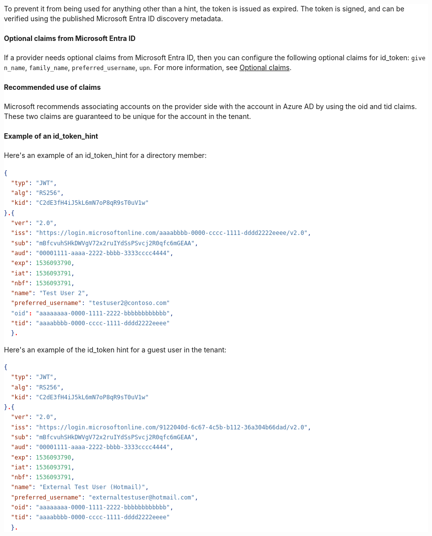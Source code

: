 To prevent it from being used for anything other than a hint, the token is issued as expired. The token is signed, and can be verified using the published Microsoft Entra ID discovery metadata.

#### Optional claims from Microsoft Entra ID

If a provider needs optional claims from Microsoft Entra ID, then you can configure the following optional claims for id_token: `given_name`, `family_name`, `preferred_username`, `upn`. For more information, see [Optional claims](/azure/active-directory/develop/optional-claims).

#### Recommended use of claims
Microsoft recommends associating accounts on the provider side with the account in Azure AD by using the oid and tid claims. These two claims are guaranteed to be unique for the account in the tenant. 

#### Example of an id_token_hint

Here's an example of an id_token_hint for a directory member:

```json
{
  "typ": "JWT",
  "alg": "RS256",
  "kid": "C2dE3fH4iJ5kL6mN7oP8qR9sT0uV1w"
}.{
  "ver": "2.0",
  "iss": "https://login.microsoftonline.com/aaaabbbb-0000-cccc-1111-dddd2222eeee/v2.0",
  "sub": "mBfcvuhSHkDWVgV72x2ruIYdSsPSvcj2R0qfc6mGEAA",
  "aud": "00001111-aaaa-2222-bbbb-3333cccc4444",
  "exp": 1536093790,
  "iat": 1536093791,
  "nbf": 1536093791,
  "name": "Test User 2",
  "preferred_username": "testuser2@contoso.com"
  "oid": "aaaaaaaa-0000-1111-2222-bbbbbbbbbbbb",
  "tid": "aaaabbbb-0000-cccc-1111-dddd2222eeee"
  }.

```

Here's an example of the id_token hint for a guest user in the tenant:

```json
{
  "typ": "JWT",
  "alg": "RS256",
  "kid": "C2dE3fH4iJ5kL6mN7oP8qR9sT0uV1w"
}.{
  "ver": "2.0",
  "iss": "https://login.microsoftonline.com/9122040d-6c67-4c5b-b112-36a304b66dad/v2.0",
  "sub": "mBfcvuhSHkDWVgV72x2ruIYdSsPSvcj2R0qfc6mGEAA",
  "aud": "00001111-aaaa-2222-bbbb-3333cccc4444",
  "exp": 1536093790,
  "iat": 1536093791,
  "nbf": 1536093791,
  "name": "External Test User (Hotmail)",
  "preferred_username": "externaltestuser@hotmail.com",
  "oid": "aaaaaaaa-0000-1111-2222-bbbbbbbbbbbb",
  "tid": "aaaabbbb-0000-cccc-1111-dddd2222eeee"
  }.


```
